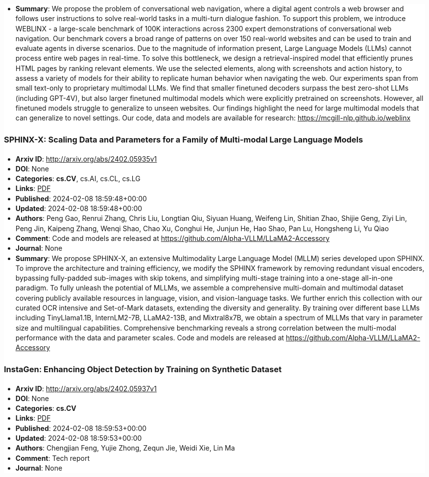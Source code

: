 - **Summary**: We propose the problem of conversational web navigation, where a digital agent controls a web browser and follows user instructions to solve real-world tasks in a multi-turn dialogue fashion. To support this problem, we introduce WEBLINX - a large-scale benchmark of 100K interactions across 2300 expert demonstrations of conversational web navigation. Our benchmark covers a broad range of patterns on over 150 real-world websites and can be used to train and evaluate agents in diverse scenarios. Due to the magnitude of information present, Large Language Models (LLMs) cannot process entire web pages in real-time. To solve this bottleneck, we design a retrieval-inspired model that efficiently prunes HTML pages by ranking relevant elements. We use the selected elements, along with screenshots and action history, to assess a variety of models for their ability to replicate human behavior when navigating the web. Our experiments span from small text-only to proprietary multimodal LLMs. We find that smaller finetuned decoders surpass the best zero-shot LLMs (including GPT-4V), but also larger finetuned multimodal models which were explicitly pretrained on screenshots. However, all finetuned models struggle to generalize to unseen websites. Our findings highlight the need for large multimodal models that can generalize to novel settings. Our code, data and models are available for research: https://mcgill-nlp.github.io/weblinx



### SPHINX-X: Scaling Data and Parameters for a Family of Multi-modal Large Language Models
- **Arxiv ID**: http://arxiv.org/abs/2402.05935v1
- **DOI**: None
- **Categories**: **cs.CV**, cs.AI, cs.CL, cs.LG
- **Links**: [PDF](http://arxiv.org/pdf/2402.05935v1)
- **Published**: 2024-02-08 18:59:48+00:00
- **Updated**: 2024-02-08 18:59:48+00:00
- **Authors**: Peng Gao, Renrui Zhang, Chris Liu, Longtian Qiu, Siyuan Huang, Weifeng Lin, Shitian Zhao, Shijie Geng, Ziyi Lin, Peng Jin, Kaipeng Zhang, Wenqi Shao, Chao Xu, Conghui He, Junjun He, Hao Shao, Pan Lu, Hongsheng Li, Yu Qiao
- **Comment**: Code and models are released at
  https://github.com/Alpha-VLLM/LLaMA2-Accessory
- **Journal**: None
- **Summary**: We propose SPHINX-X, an extensive Multimodality Large Language Model (MLLM) series developed upon SPHINX. To improve the architecture and training efficiency, we modify the SPHINX framework by removing redundant visual encoders, bypassing fully-padded sub-images with skip tokens, and simplifying multi-stage training into a one-stage all-in-one paradigm. To fully unleash the potential of MLLMs, we assemble a comprehensive multi-domain and multimodal dataset covering publicly available resources in language, vision, and vision-language tasks. We further enrich this collection with our curated OCR intensive and Set-of-Mark datasets, extending the diversity and generality. By training over different base LLMs including TinyLlama1.1B, InternLM2-7B, LLaMA2-13B, and Mixtral8x7B, we obtain a spectrum of MLLMs that vary in parameter size and multilingual capabilities. Comprehensive benchmarking reveals a strong correlation between the multi-modal performance with the data and parameter scales. Code and models are released at https://github.com/Alpha-VLLM/LLaMA2-Accessory



### InstaGen: Enhancing Object Detection by Training on Synthetic Dataset
- **Arxiv ID**: http://arxiv.org/abs/2402.05937v1
- **DOI**: None
- **Categories**: **cs.CV**
- **Links**: [PDF](http://arxiv.org/pdf/2402.05937v1)
- **Published**: 2024-02-08 18:59:53+00:00
- **Updated**: 2024-02-08 18:59:53+00:00
- **Authors**: Chengjian Feng, Yujie Zhong, Zequn Jie, Weidi Xie, Lin Ma
- **Comment**: Tech report
- **Journal**: None